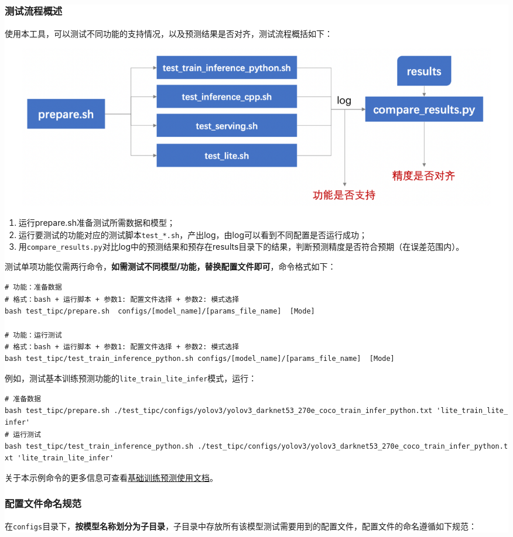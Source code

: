 ```shell
```

### 测试流程概述
使用本工具，可以测试不同功能的支持情况，以及预测结果是否对齐，测试流程概括如下：
<div align="center">
    <img src="docs/test.png" width="800">
</div>

1. 运行prepare.sh准备测试所需数据和模型；
2. 运行要测试的功能对应的测试脚本`test_*.sh`，产出log，由log可以看到不同配置是否运行成功；
3. 用`compare_results.py`对比log中的预测结果和预存在results目录下的结果，判断预测精度是否符合预期（在误差范围内）。

测试单项功能仅需两行命令，**如需测试不同模型/功能，替换配置文件即可**，命令格式如下：
```shell
# 功能：准备数据
# 格式：bash + 运行脚本 + 参数1: 配置文件选择 + 参数2: 模式选择
bash test_tipc/prepare.sh  configs/[model_name]/[params_file_name]  [Mode]

# 功能：运行测试
# 格式：bash + 运行脚本 + 参数1: 配置文件选择 + 参数2: 模式选择
bash test_tipc/test_train_inference_python.sh configs/[model_name]/[params_file_name]  [Mode]
```

例如，测试基本训练预测功能的`lite_train_lite_infer`模式，运行：
```shell
# 准备数据
bash test_tipc/prepare.sh ./test_tipc/configs/yolov3/yolov3_darknet53_270e_coco_train_infer_python.txt 'lite_train_lite_infer'
# 运行测试
bash test_tipc/test_train_inference_python.sh ./test_tipc/configs/yolov3/yolov3_darknet53_270e_coco_train_infer_python.txt 'lite_train_lite_infer'
```  
关于本示例命令的更多信息可查看[基础训练预测使用文档](docs/test_train_inference_python.md)。

### 配置文件命名规范
在`configs`目录下，**按模型名称划分为子目录**，子目录中存放所有该模型测试需要用到的配置文件，配置文件的命名遵循如下规范：
